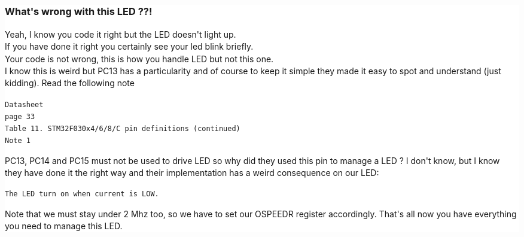 ### What's wrong with this LED ??!
Yeah, I know you code it right but the LED doesn't light up. \
If you have done it right you certainly see your led blink briefly. \
Your code is not wrong, this is how you handle LED but not this one. \
I know this is weird but PC13 has a particularity and of course to keep it 
simple they made it easy to spot and understand (just kidding).
Read the following note

	Datasheet
	page 33
	Table 11. STM32F030x4/6/8/C pin definitions (continued)
	Note 1

PC13, PC14 and PC15 must not be used to drive LED so why did they used this 
pin to manage a LED ?
I don't know, but I know they have done it the right way and 
their implementation has a weird consequence on our LED:

	The LED turn on when current is LOW.

Note that we must stay under 2 Mhz too, so we have to set our OSPEEDR 
register accordingly.
That's all now you have everything you need to manage this LED.


